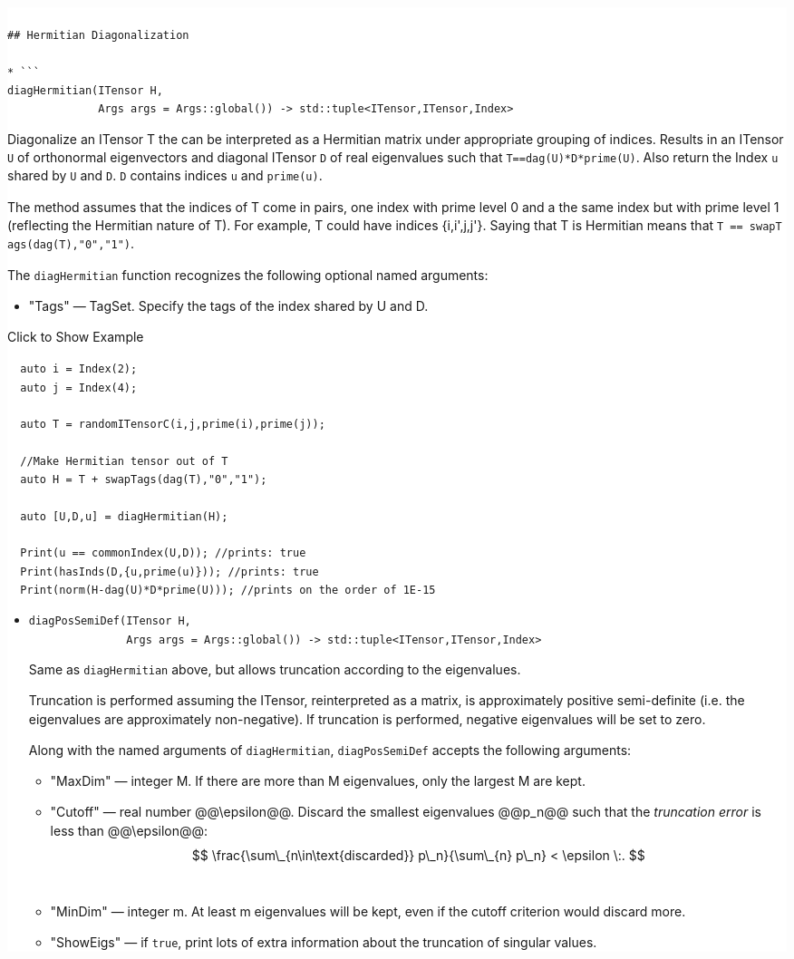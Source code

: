   ```

## Hermitian Diagonalization

* ```
  diagHermitian(ITensor H,
                Args args = Args::global()) -> std::tuple<ITensor,ITensor,Index>
  ```

  Diagonalize an ITensor T the can be interpreted as a Hermitian matrix under appropriate
  grouping of indices.
  Results in an ITensor `U` of orthonormal eigenvectors and diagonal ITensor `D` of real
  eigenvalues such that `T==dag(U)*D*prime(U)`. Also return the Index `u` shared by `U`
  and `D`. `D` contains indices `u` and `prime(u)`.

  The method assumes that the indices of T come in pairs, one index with prime level 0 and a 
  the same index but with prime level 1 (reflecting the Hermitian nature of T). 
  For example, T could have indices {i,i',j,j'}. 
  Saying that T is Hermitian means that `T == swapTags(dag(T),"0","1")`.

  The `diagHermitian` function recognizes the following optional named arguments:
   
   * "Tags" &mdash; TagSet. Specify the tags of the index shared by U and D.

  <div class="example_clicker">Click to Show Example</div>

      auto i = Index(2);
      auto j = Index(4);

      auto T = randomITensorC(i,j,prime(i),prime(j));

      //Make Hermitian tensor out of T
      auto H = T + swapTags(dag(T),"0","1");

      auto [U,D,u] = diagHermitian(H); 

      Print(u == commonIndex(U,D)); //prints: true
      Print(hasInds(D,{u,prime(u)})); //prints: true
      Print(norm(H-dag(U)*D*prime(U))); //prints on the order of 1E-15

* ```
  diagPosSemiDef(ITensor H,
                 Args args = Args::global()) -> std::tuple<ITensor,ITensor,Index>
  ```

  Same as `diagHermitian` above, but allows truncation according to the eigenvalues.

  Truncation is performed assuming the ITensor, reinterpreted as a matrix, is approximately 
  positive semi-definite (i.e. the eigenvalues are approximately non-negative).
  If truncation is performed, negative eigenvalues will be set to zero.

  Along with the named arguments of `diagHermitian`, `diagPosSemiDef` accepts the following
  arguments:

   * "MaxDim" &mdash; integer M. If there are more than M eigenvalues, only the largest M are kept.

   * "Cutoff" &mdash; real number @@\epsilon@@. Discard the smallest eigenvalues
      @@p\_n@@ such that the <i>truncation error</i> is less than @@\epsilon@@:
      $$
      \frac{\sum\_{n\in\text{discarded}} p\_n}{\sum\_{n} p\_n} < \epsilon \:.
      $$
      <span>&nbsp;</span>

   * "MinDim" &mdash; integer m. At least m eigenvalues will be kept, even if the cutoff criterion would discard more.

   * "ShowEigs" &mdash; if `true`, print lots of extra information about the truncation of singular values.

  ```